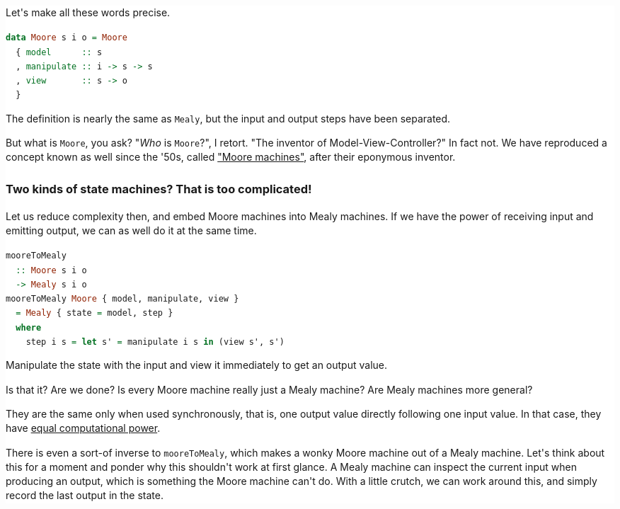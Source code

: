 Let's make all these words precise.

```haskell
data Moore s i o = Moore
  { model      :: s
  , manipulate :: i -> s -> s
  , view       :: s -> o
  }
```

The definition is nearly the same as `Mealy`,
but the input and output steps have been separated.

But what is `Moore`, you ask?
"_Who_ is `Moore`?", I retort.
"The inventor of Model-View-Controller?"
In fact not.
We have reproduced a concept known as well since the '50s,
called ["Moore machines"](https://en.wikipedia.org/wiki/Moore_machine),
after their eponymous inventor.

### Two kinds of state machines? That is too complicated!

Let us reduce complexity then,
and embed Moore machines into Mealy machines.
If we have the power of receiving input and emitting output,
we can as well do it at the same time.

```haskell
mooreToMealy
  :: Moore s i o
  -> Mealy s i o
mooreToMealy Moore { model, manipulate, view }
  = Mealy { state = model, step }
  where
    step i s = let s' = manipulate i s in (view s', s')
```

Manipulate the state with the input and view it immediately to get an output value.

Is that it?
Are we done?
Is every Moore machine really just a Mealy machine?
Are Mealy machines more general?

They are the same only when used synchronously,
that is, one output value directly following one input value.
In that case, they have [equal computational power](https://en.wikipedia.org/wiki/Moore_machine#Relationship_with_Mealy_machines).

There is even a sort-of inverse to `mooreToMealy`,
which makes a wonky Moore machine out of a Mealy machine.
Let's think about this for a moment and ponder why this shouldn't work at first glance.
A Mealy machine can inspect the current input when producing an output,
which is something the Moore machine can't do.
With a little crutch, we can work around this, and simply record the last output in the state.
